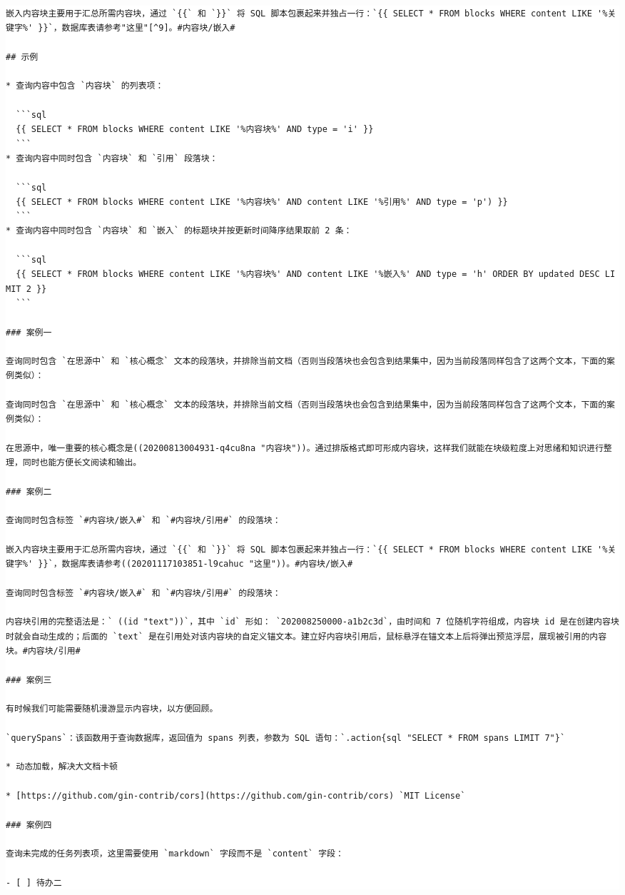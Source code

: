     嵌入内容块主要用于汇总所需内容块，通过 `{{` 和 `}}` 将 SQL 脚本包裹起来并独占一行：`{{ SELECT * FROM blocks WHERE content LIKE '%关键字%' }}`，数据库表请参考"这里"[^9]。#内容块/嵌入#

    ## 示例

    * 查询内容中包含 `内容块` 的列表项：

      ```sql
      {{ SELECT * FROM blocks WHERE content LIKE '%内容块%' AND type = 'i' }}
      ```
    * 查询内容中同时包含 `内容块` 和 `引用` 段落块：

      ```sql
      {{ SELECT * FROM blocks WHERE content LIKE '%内容块%' AND content LIKE '%引用%' AND type = 'p') }}
      ```
    * 查询内容中同时包含 `内容块` 和 `嵌入` 的标题块并按更新时间降序结果取前 2 条：

      ```sql
      {{ SELECT * FROM blocks WHERE content LIKE '%内容块%' AND content LIKE '%嵌入%' AND type = 'h' ORDER BY updated DESC LIMIT 2 }}
      ```

    ### 案例一

    查询同时包含 `在思源中` 和 `核心概念` 文本的段落块，并排除当前文档（否则当段落块也会包含到结果集中，因为当前段落同样包含了这两个文本，下面的案例类似）：

    查询同时包含 `在思源中` 和 `核心概念` 文本的段落块，并排除当前文档（否则当段落块也会包含到结果集中，因为当前段落同样包含了这两个文本，下面的案例类似）：

    在思源中，唯一重要的核心概念是((20200813004931-q4cu8na "内容块"))。通过排版格式即可形成内容块，这样我们就能在块级粒度上对思绪和知识进行整理，同时也能方便长文阅读和输出。

    ### 案例二

    查询同时包含标签 `#内容块/嵌入#` 和 `#内容块/引用#` 的段落块：

    嵌入内容块主要用于汇总所需内容块，通过 `{{` 和 `}}` 将 SQL 脚本包裹起来并独占一行：`{{ SELECT * FROM blocks WHERE content LIKE '%关键字%' }}`，数据库表请参考((20201117103851-l9cahuc "这里"))。#内容块/嵌入#

    查询同时包含标签 `#内容块/嵌入#` 和 `#内容块/引用#` 的段落块：

    内容块引用的完整语法是：` ((id "text"))`，其中 `id` 形如： `202008250000-a1b2c3d`，由时间和 7 位随机字符组成，内容块 id 是在创建内容块时就会自动生成的；后面的 `text` 是在引用处对该内容块的自定义锚文本。建立好内容块引用后，鼠标悬浮在锚文本上后将弹出预览浮层，展现被引用的内容块。#内容块/引用#

    ### 案例三

    有时候我们可能需要随机漫游显示内容块，以方便回顾。

    `querySpans`：该函数用于查询数据库，返回值为 spans 列表，参数为 SQL 语句：`.action{sql "SELECT * FROM spans LIMIT 7"}`

    * 动态加载，解决大文档卡顿

    * [https://github.com/gin-contrib/cors](https://github.com/gin-contrib/cors) `MIT License`

    ### 案例四

    查询未完成的任务列表项，这里需要使用 `markdown` 字段而不是 `content` 字段：

    - [ ] 待办二


[^1]: # 0 什么是内容块
[^2]: # 1 内容块类型
[^3]: ## 内容块元类型
[^4]: # 2 引用内容块
[^5]: ## 关系图
[^6]: ## 反向链接
[^7]: ### 提及
[^8]: # 5 嵌入内容块
[^9]: ## `blocks` 表
[^10]: # 3 在内容块中遨游
[^11]: # 窗口和页签
[^12]: # 在浏览器上使用
[^13]: # 3 常见问题与解答
[^14]: # 模板片段
[^15]: # 编辑历史
[^16]: # 幻灯片演示
[^17]: # 1 数据同步
[^18]: # 内核 API
[^19]: # 1 隐私条款和使用授权
[^20]: ### 上架主题集市
[^21]: ## 上架模板集市
[^22]: ### 上架图标集市